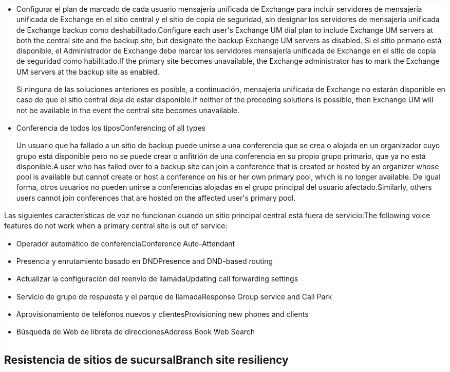   - <span data-ttu-id="a3189-194">Configurar el plan de marcado de cada usuario mensajería unificada de Exchange para incluir servidores de mensajería unificada de Exchange en el sitio central y el sitio de copia de seguridad, sin designar los servidores de mensajería unificada de Exchange backup como deshabilitado.</span><span class="sxs-lookup"><span data-stu-id="a3189-194">Configure each user's Exchange UM dial plan to include Exchange UM servers at both the central site and the backup site, but designate the backup Exchange UM servers as disabled.</span></span> <span data-ttu-id="a3189-195">Si el sitio primario está disponible, el Administrador de Exchange debe marcar los servidores mensajería unificada de Exchange en el sitio de copia de seguridad como habilitado.</span><span class="sxs-lookup"><span data-stu-id="a3189-195">If the primary site becomes unavailable, the Exchange administrator has to mark the Exchange UM servers at the backup site as enabled.</span></span>
    
    <span data-ttu-id="a3189-196">Si ninguna de las soluciones anteriores es posible, a continuación, mensajería unificada de Exchange no estarán disponible en caso de que el sitio central deja de estar disponible.</span><span class="sxs-lookup"><span data-stu-id="a3189-196">If neither of the preceding solutions is possible, then Exchange UM will not be available in the event the central site becomes unavailable.</span></span>
    
- <span data-ttu-id="a3189-197">Conferencia de todos los tipos</span><span class="sxs-lookup"><span data-stu-id="a3189-197">Conferencing of all types</span></span>
    
    <span data-ttu-id="a3189-198">Un usuario que ha fallado a un sitio de backup puede unirse a una conferencia que se crea o alojada en un organizador cuyo grupo está disponible pero no se puede crear o anfitrión de una conferencia en su propio grupo primario, que ya no está disponible.</span><span class="sxs-lookup"><span data-stu-id="a3189-198">A user who has failed over to a backup site can join a conference that is created or hosted by an organizer whose pool is available but cannot create or host a conference on his or her own primary pool, which is no longer available.</span></span> <span data-ttu-id="a3189-199">De igual forma, otros usuarios no pueden unirse a conferencias alojadas en el grupo principal del usuario afectado.</span><span class="sxs-lookup"><span data-stu-id="a3189-199">Similarly, others users cannot join conferences that are hosted on the affected user's primary pool.</span></span>
    
<span data-ttu-id="a3189-200">Las siguientes características de voz no funcionan cuando un sitio principal central está fuera de servicio:</span><span class="sxs-lookup"><span data-stu-id="a3189-200">The following voice features do not work when a primary central site is out of service:</span></span>
  
- <span data-ttu-id="a3189-201">Operador automático de conferencia</span><span class="sxs-lookup"><span data-stu-id="a3189-201">Conference Auto-Attendant</span></span>
    
- <span data-ttu-id="a3189-202">Presencia y enrutamiento basado en DND</span><span class="sxs-lookup"><span data-stu-id="a3189-202">Presence and DND-based routing</span></span>
    
- <span data-ttu-id="a3189-203">Actualizar la configuración del reenvío de llamada</span><span class="sxs-lookup"><span data-stu-id="a3189-203">Updating call forwarding settings</span></span>
    
- <span data-ttu-id="a3189-204">Servicio de grupo de respuesta y el parque de llamada</span><span class="sxs-lookup"><span data-stu-id="a3189-204">Response Group service and Call Park</span></span>
    
- <span data-ttu-id="a3189-205">Aprovisionamiento de teléfonos nuevos y clientes</span><span class="sxs-lookup"><span data-stu-id="a3189-205">Provisioning new phones and clients</span></span>
    
- <span data-ttu-id="a3189-206">Búsqueda de Web de libreta de direcciones</span><span class="sxs-lookup"><span data-stu-id="a3189-206">Address Book Web Search</span></span>
    
## <a name="branch-site-resiliency"></a><span data-ttu-id="a3189-207">Resistencia de sitios de sucursal</span><span class="sxs-lookup"><span data-stu-id="a3189-207">Branch site resiliency</span></span>
